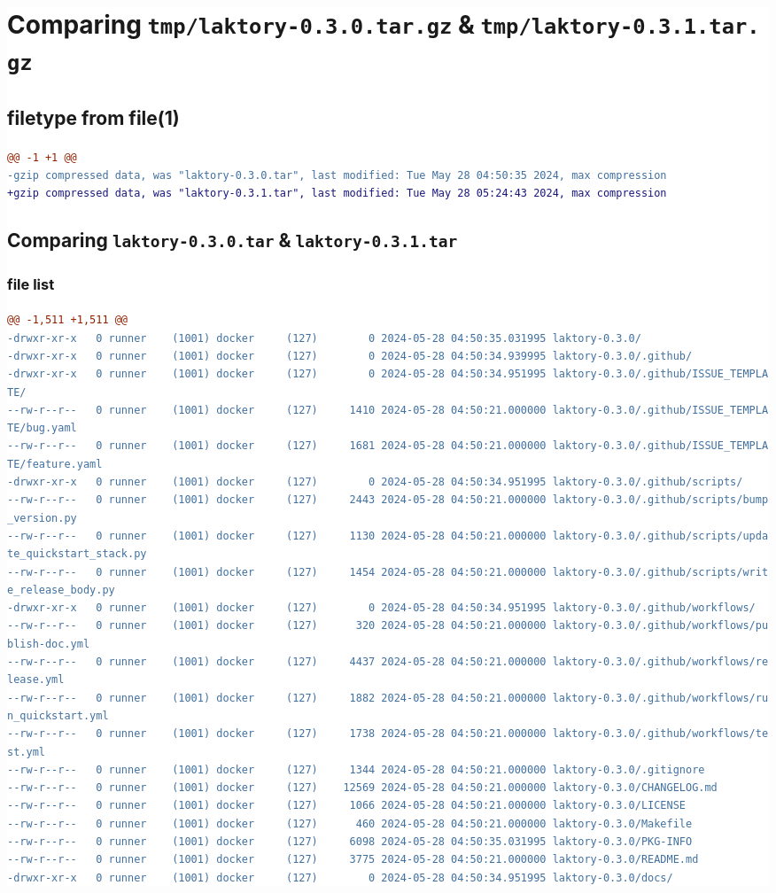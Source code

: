 # Comparing `tmp/laktory-0.3.0.tar.gz` & `tmp/laktory-0.3.1.tar.gz`

## filetype from file(1)

```diff
@@ -1 +1 @@
-gzip compressed data, was "laktory-0.3.0.tar", last modified: Tue May 28 04:50:35 2024, max compression
+gzip compressed data, was "laktory-0.3.1.tar", last modified: Tue May 28 05:24:43 2024, max compression
```

## Comparing `laktory-0.3.0.tar` & `laktory-0.3.1.tar`

### file list

```diff
@@ -1,511 +1,511 @@
-drwxr-xr-x   0 runner    (1001) docker     (127)        0 2024-05-28 04:50:35.031995 laktory-0.3.0/
-drwxr-xr-x   0 runner    (1001) docker     (127)        0 2024-05-28 04:50:34.939995 laktory-0.3.0/.github/
-drwxr-xr-x   0 runner    (1001) docker     (127)        0 2024-05-28 04:50:34.951995 laktory-0.3.0/.github/ISSUE_TEMPLATE/
--rw-r--r--   0 runner    (1001) docker     (127)     1410 2024-05-28 04:50:21.000000 laktory-0.3.0/.github/ISSUE_TEMPLATE/bug.yaml
--rw-r--r--   0 runner    (1001) docker     (127)     1681 2024-05-28 04:50:21.000000 laktory-0.3.0/.github/ISSUE_TEMPLATE/feature.yaml
-drwxr-xr-x   0 runner    (1001) docker     (127)        0 2024-05-28 04:50:34.951995 laktory-0.3.0/.github/scripts/
--rw-r--r--   0 runner    (1001) docker     (127)     2443 2024-05-28 04:50:21.000000 laktory-0.3.0/.github/scripts/bump_version.py
--rw-r--r--   0 runner    (1001) docker     (127)     1130 2024-05-28 04:50:21.000000 laktory-0.3.0/.github/scripts/update_quickstart_stack.py
--rw-r--r--   0 runner    (1001) docker     (127)     1454 2024-05-28 04:50:21.000000 laktory-0.3.0/.github/scripts/write_release_body.py
-drwxr-xr-x   0 runner    (1001) docker     (127)        0 2024-05-28 04:50:34.951995 laktory-0.3.0/.github/workflows/
--rw-r--r--   0 runner    (1001) docker     (127)      320 2024-05-28 04:50:21.000000 laktory-0.3.0/.github/workflows/publish-doc.yml
--rw-r--r--   0 runner    (1001) docker     (127)     4437 2024-05-28 04:50:21.000000 laktory-0.3.0/.github/workflows/release.yml
--rw-r--r--   0 runner    (1001) docker     (127)     1882 2024-05-28 04:50:21.000000 laktory-0.3.0/.github/workflows/run_quickstart.yml
--rw-r--r--   0 runner    (1001) docker     (127)     1738 2024-05-28 04:50:21.000000 laktory-0.3.0/.github/workflows/test.yml
--rw-r--r--   0 runner    (1001) docker     (127)     1344 2024-05-28 04:50:21.000000 laktory-0.3.0/.gitignore
--rw-r--r--   0 runner    (1001) docker     (127)    12569 2024-05-28 04:50:21.000000 laktory-0.3.0/CHANGELOG.md
--rw-r--r--   0 runner    (1001) docker     (127)     1066 2024-05-28 04:50:21.000000 laktory-0.3.0/LICENSE
--rw-r--r--   0 runner    (1001) docker     (127)      460 2024-05-28 04:50:21.000000 laktory-0.3.0/Makefile
--rw-r--r--   0 runner    (1001) docker     (127)     6098 2024-05-28 04:50:35.031995 laktory-0.3.0/PKG-INFO
--rw-r--r--   0 runner    (1001) docker     (127)     3775 2024-05-28 04:50:21.000000 laktory-0.3.0/README.md
-drwxr-xr-x   0 runner    (1001) docker     (127)        0 2024-05-28 04:50:34.951995 laktory-0.3.0/docs/
```